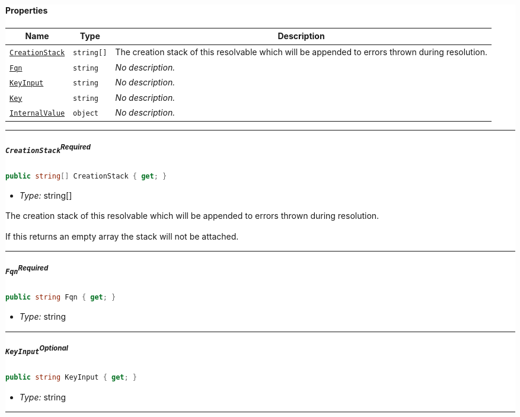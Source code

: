 #### Properties <a name="Properties" id="Properties"></a>

| **Name** | **Type** | **Description** |
| --- | --- | --- |
| <code><a href="#@cdktf/provider-ionoscloud.s3BucketWebsiteConfiguration.S3BucketWebsiteConfigurationErrorDocumentOutputReference.property.creationStack">CreationStack</a></code> | <code>string[]</code> | The creation stack of this resolvable which will be appended to errors thrown during resolution. |
| <code><a href="#@cdktf/provider-ionoscloud.s3BucketWebsiteConfiguration.S3BucketWebsiteConfigurationErrorDocumentOutputReference.property.fqn">Fqn</a></code> | <code>string</code> | *No description.* |
| <code><a href="#@cdktf/provider-ionoscloud.s3BucketWebsiteConfiguration.S3BucketWebsiteConfigurationErrorDocumentOutputReference.property.keyInput">KeyInput</a></code> | <code>string</code> | *No description.* |
| <code><a href="#@cdktf/provider-ionoscloud.s3BucketWebsiteConfiguration.S3BucketWebsiteConfigurationErrorDocumentOutputReference.property.key">Key</a></code> | <code>string</code> | *No description.* |
| <code><a href="#@cdktf/provider-ionoscloud.s3BucketWebsiteConfiguration.S3BucketWebsiteConfigurationErrorDocumentOutputReference.property.internalValue">InternalValue</a></code> | <code>object</code> | *No description.* |

---

##### `CreationStack`<sup>Required</sup> <a name="CreationStack" id="@cdktf/provider-ionoscloud.s3BucketWebsiteConfiguration.S3BucketWebsiteConfigurationErrorDocumentOutputReference.property.creationStack"></a>

```csharp
public string[] CreationStack { get; }
```

- *Type:* string[]

The creation stack of this resolvable which will be appended to errors thrown during resolution.

If this returns an empty array the stack will not be attached.

---

##### `Fqn`<sup>Required</sup> <a name="Fqn" id="@cdktf/provider-ionoscloud.s3BucketWebsiteConfiguration.S3BucketWebsiteConfigurationErrorDocumentOutputReference.property.fqn"></a>

```csharp
public string Fqn { get; }
```

- *Type:* string

---

##### `KeyInput`<sup>Optional</sup> <a name="KeyInput" id="@cdktf/provider-ionoscloud.s3BucketWebsiteConfiguration.S3BucketWebsiteConfigurationErrorDocumentOutputReference.property.keyInput"></a>

```csharp
public string KeyInput { get; }
```

- *Type:* string

---
